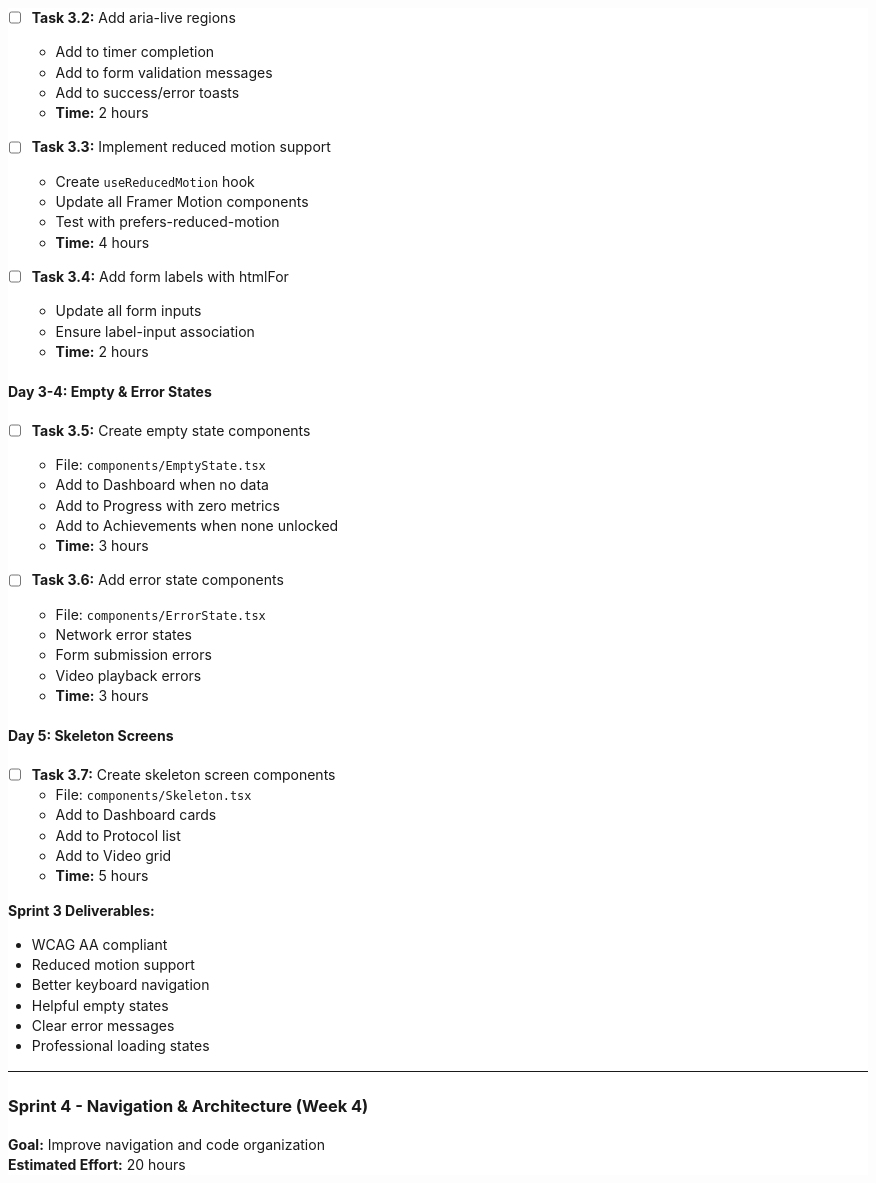 - [ ] **Task 3.2:** Add aria-live regions
  - Add to timer completion
  - Add to form validation messages
  - Add to success/error toasts
  - **Time:** 2 hours

- [ ] **Task 3.3:** Implement reduced motion support
  - Create `useReducedMotion` hook
  - Update all Framer Motion components
  - Test with prefers-reduced-motion
  - **Time:** 4 hours

- [ ] **Task 3.4:** Add form labels with htmlFor
  - Update all form inputs
  - Ensure label-input association
  - **Time:** 2 hours

#### Day 3-4: Empty & Error States
- [ ] **Task 3.5:** Create empty state components
  - File: `components/EmptyState.tsx`
  - Add to Dashboard when no data
  - Add to Progress with zero metrics
  - Add to Achievements when none unlocked
  - **Time:** 3 hours

- [ ] **Task 3.6:** Add error state components
  - File: `components/ErrorState.tsx`
  - Network error states
  - Form submission errors
  - Video playback errors
  - **Time:** 3 hours

#### Day 5: Skeleton Screens
- [ ] **Task 3.7:** Create skeleton screen components
  - File: `components/Skeleton.tsx`
  - Add to Dashboard cards
  - Add to Protocol list
  - Add to Video grid
  - **Time:** 5 hours

**Sprint 3 Deliverables:**
- WCAG AA compliant
- Reduced motion support
- Better keyboard navigation
- Helpful empty states
- Clear error messages
- Professional loading states

---

### Sprint 4 - Navigation & Architecture (Week 4)
**Goal:** Improve navigation and code organization  
**Estimated Effort:** 20 hours
